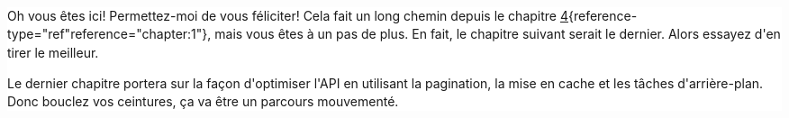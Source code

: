 Oh vous êtes ici! Permettez-moi de vous féliciter! Cela fait un long chemin depuis le chapitre [4](#chapter:1){reference-type="ref"reference="chapter:1"}, mais vous êtes à un pas de plus. En fait, le chapitre suivant serait le dernier. Alors essayez d'en tirer le meilleur.

Le dernier chapitre portera sur la façon d'optimiser l'API en utilisant la pagination, la mise en cache et les tâches d'arrière-plan. Donc bouclez vos ceintures, ça va être un parcours mouvementé.
